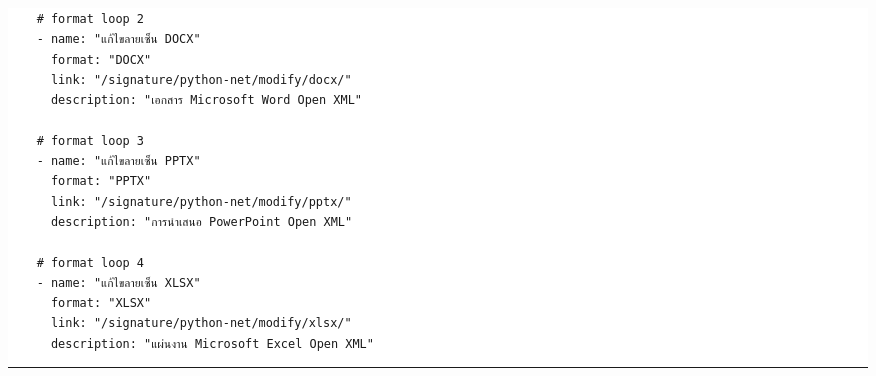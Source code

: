         # format loop 2
        - name: "แก้ไขลายเซ็น DOCX"
          format: "DOCX"
          link: "/signature/python-net/modify/docx/"
          description: "เอกสาร Microsoft Word Open XML"
          
        # format loop 3
        - name: "แก้ไขลายเซ็น PPTX"
          format: "PPTX"
          link: "/signature/python-net/modify/pptx/"
          description: "การนำเสนอ PowerPoint Open XML"
          
        # format loop 4
        - name: "แก้ไขลายเซ็น XLSX"
          format: "XLSX"
          link: "/signature/python-net/modify/xlsx/"
          description: "แผ่นงาน Microsoft Excel Open XML"


          

---